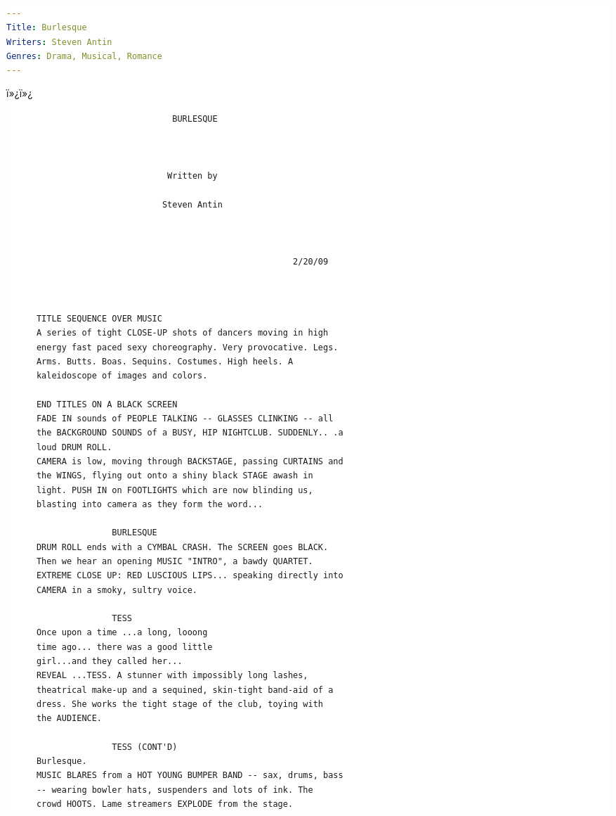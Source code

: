 ```yaml
---
Title: Burlesque
Writers: Steven Antin
Genres: Drama, Musical, Romance
---
```


ï»¿ï»¿

                                     BURLESQUE



                                    Written by

                                   Steven Antin



                                                             2/20/09

                         

          TITLE SEQUENCE OVER MUSIC
          A series of tight CLOSE-UP shots of dancers moving in high
          energy fast paced sexy choreography. Very provocative. Legs.
          Arms. Butts. Boas. Sequins. Costumes. High heels. A
          kaleidoscope of images and colors.

          END TITLES ON A BLACK SCREEN
          FADE IN sounds of PEOPLE TALKING -- GLASSES CLINKING -- all
          the BACKGROUND SOUNDS of a BUSY, HIP NIGHTCLUB. SUDDENLY.. .a
          loud DRUM ROLL.
          CAMERA is low, moving through BACKSTAGE, passing CURTAINS and
          the WINGS, flying out onto a shiny black STAGE awash in
          light. PUSH IN on FOOTLIGHTS which are now blinding us,
          blasting into camera as they form the word...

                         BURLESQUE
          DRUM ROLL ends with a CYMBAL CRASH. The SCREEN goes BLACK.
          Then we hear an opening MUSIC "INTRO", a bawdy QUARTET.
          EXTREME CLOSE UP: RED LUSCIOUS LIPS... speaking directly into
          CAMERA in a smoky, sultry voice.

                         TESS
          Once upon a time ...a long, looong
          time ago... there was a good little
          girl...and they called her...
          REVEAL ...TESS. A stunner with impossibly long lashes,
          theatrical make-up and a sequined, skin-tight band-aid of a
          dress. She works the tight stage of the club, toying with
          the AUDIENCE.

                         TESS (CONT'D)
          Burlesque.
          MUSIC BLARES from a HOT YOUNG BUMPER BAND -- sax, drums, bass
          -- wearing bowler hats, suspenders and lots of ink. The
          crowd HOOTS. Lame streamers EXPLODE from the stage.
